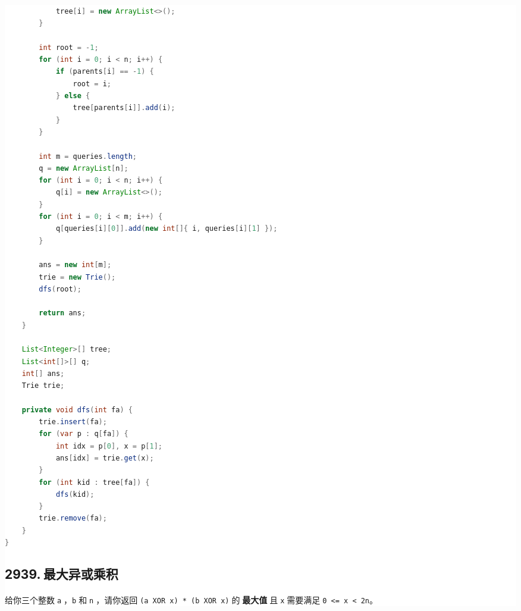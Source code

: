 ```java
            tree[i] = new ArrayList<>();
        }

        int root = -1;
        for (int i = 0; i < n; i++) {
            if (parents[i] == -1) {
                root = i;
            } else {
                tree[parents[i]].add(i);
            }
        }

        int m = queries.length;
        q = new ArrayList[n];
        for (int i = 0; i < n; i++) {
            q[i] = new ArrayList<>();
        }
        for (int i = 0; i < m; i++) {
            q[queries[i][0]].add(new int[]{ i, queries[i][1] });
        }

        ans = new int[m];
        trie = new Trie();
        dfs(root);

        return ans;
    }

    List<Integer>[] tree;
    List<int[]>[] q;
    int[] ans;
    Trie trie;

    private void dfs(int fa) {
        trie.insert(fa);
        for (var p : q[fa]) {
            int idx = p[0], x = p[1];
            ans[idx] = trie.get(x);
        }
        for (int kid : tree[fa]) {
            dfs(kid);
        }
        trie.remove(fa);
    }
}
```

2939\. 最大异或乘积
-------------

给你三个整数 `a` ，`b` 和 `n` ，请你返回 `(a XOR x) * (b XOR x)` 的 **最大值** 且 `x` 需要满足 `0 <= x < 2n`。
